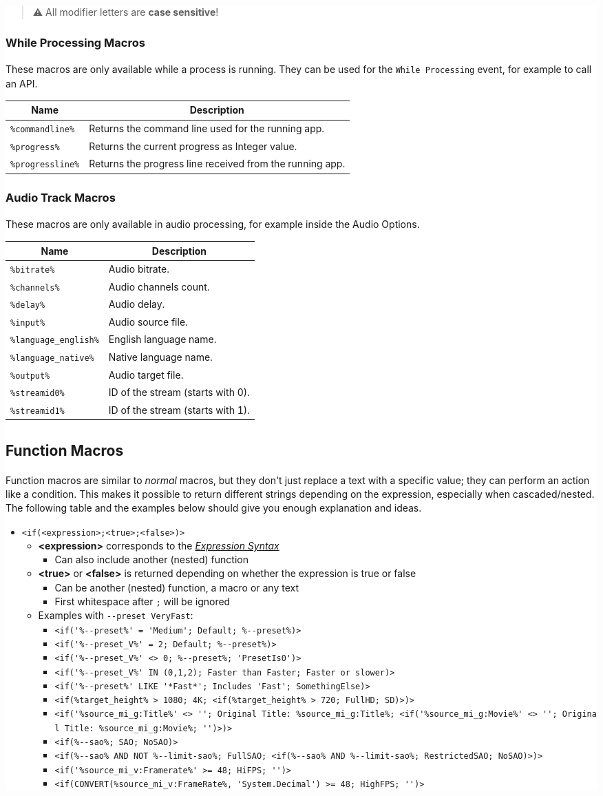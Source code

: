 > :warning: All modifier letters are **case sensitive**!

### While Processing Macros
These macros are only available while a process is running. They can be used for the `While Processing` event, for example to call an API.

| Name | Description |
|---|---|
| `%commandline%` | Returns the command line used for the running app. |
| `%progress%` | Returns the current progress as Integer value. |
| `%progressline%` | Returns the progress line received from the running app. |

### Audio Track Macros
These macros are only available in audio processing, for example inside the Audio Options.

| Name | Description |
|---|---|
| `%bitrate%` | Audio bitrate. |
| `%channels%` | Audio channels count. |
| `%delay%` | Audio delay. |
| `%input%` | Audio source file. |
| `%language_english%` | English language name. |
| `%language_native%` | Native language name. |
| `%output%` | Audio target file. |
| `%streamid0%` | ID of the stream (starts with 0). |
| `%streamid1%` | ID of the stream (starts with 1). |

## Function Macros
Function macros are similar to *normal* macros, but they don't just replace a text with a specific value; they can perform an action like a condition.
This makes it possible to return different strings depending on the expression, especially when cascaded/nested. The following table and the examples below should give you enough explanation and ideas.

- `<if(<expression>;<true>;<false>)>`
  - **\<expression\>** corresponds to the [*Expression Syntax*](Macros.md#appendix-a-datacolumn-expression-syntax)
    - Can also include another (nested) function
  - **\<true\>** or **\<false\>** is returned depending on whether the expression is true or false
    - Can be another (nested) function, a macro or any text
    - First whitespace after `;` will be ignored
  - Examples with `--preset VeryFast`:
    - `<if('%--preset%' = 'Medium'; Default; %--preset%)>`
    - `<if('%--preset_V%' = 2; Default; %--preset%)>`
    - `<if('%--preset_V%' <> 0; %--preset%; 'PresetIs0')>`
    - `<if('%--preset_V%' IN (0,1,2); Faster than Faster; Faster or slower)>`
    - `<if('%--preset%' LIKE '*Fast*'; Includes 'Fast'; SomethingElse)>`
    - `<if(%target_height% > 1080; 4K; <if(%target_height% > 720; FullHD; SD)>)>`
    - `<if('%source_mi_g:Title%' <> ''; Original Title: %source_mi_g:Title%; <if('%source_mi_g:Movie%' <> ''; Original Title: %source_mi_g:Movie%; '')>)>`
    - `<if(%--sao%; SAO; NoSAO)>`
    - `<if(%--sao% AND NOT %--limit-sao%; FullSAO; <if(%--sao% AND %--limit-sao%; RestrictedSAO; NoSAO)>)>`
    - `<if('%source_mi_v:Framerate%' >= 48; HiFPS; '')>`
    - `<if(CONVERT(%source_mi_v:FrameRate%, 'System.Decimal') >= 48; HighFPS; '')>`
